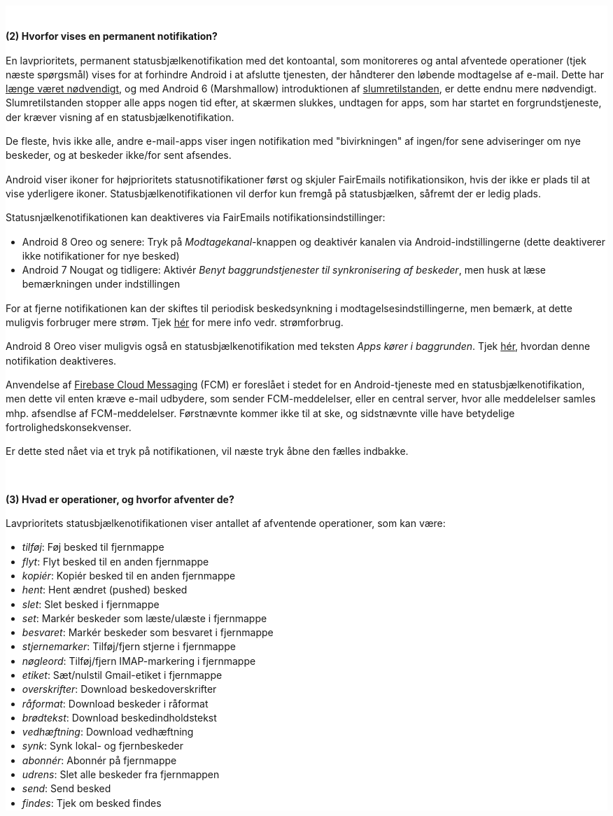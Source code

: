 <br />

<a name="faq2"></a>
**(2) Hvorfor vises en permanent notifikation?**

En lavprioritets, permanent statusbjælkenotifikation med det kontoantal, som monitoreres og antal afventede operationer (tjek næste spørgsmål) vises for at forhindre Android i at afslutte tjenesten, der håndterer den løbende modtagelse af e-mail. Dette har [længe været nødvendigt](https://developer.android.com/reference/android/app/Service.html#startForeground(int,%20android.app.Notification)), og med Android 6 (Marshmallow) introduktionen af [slumretilstanden](https://developer.android.com/training/monitoring-device-state/doze-standby), er dette endnu mere nødvendigt. Slumretilstanden stopper alle apps nogen tid efter, at skærmen slukkes, undtagen for apps, som har startet en forgrundstjeneste, der kræver visning af en statusbjælkenotifikation.

De fleste, hvis ikke alle, andre e-mail-apps viser ingen notifikation med "bivirkningen" af ingen/for sene adviseringer om nye beskeder, og at beskeder ikke/for sent afsendes.

Android viser ikoner for højprioritets statusnotifikationer først og skjuler FairEmails notifikationsikon, hvis der ikke er plads til at vise yderligere ikoner. Statusbjælkenotifikationen vil derfor kun fremgå på statusbjælken, såfremt der er ledig plads.

Statusnjælkenotifikationen kan deaktiveres via FairEmails notifikationsindstillinger:

* Android 8 Oreo og senere: Tryk på *Modtagekanal*-knappen og deaktivér kanalen via Android-indstillingerne (dette deaktiverer ikke notifikationer for nye besked)
* Android 7 Nougat og tidligere: Aktivér *Benyt baggrundstjenester til synkronisering af beskeder*, men husk at læse bemærkningen under indstillingen

For at fjerne notifikationen kan der skiftes til periodisk beskedsynkning i modtagelsesindstillingerne, men bemærk, at dette muligvis forbruger mere strøm. Tjek [hér](#user-content-faq39) for mere info vedr. strømforbrug.

Android 8 Oreo viser muligvis også en statusbjælkenotifikation med teksten *Apps kører i baggrunden*. Tjek [hér](https://www.reddit.com/r/Android/comments/7vw7l4/psa_turn_off_background_apps_notification/), hvordan denne notifikation deaktiveres.

Anvendelse af [Firebase Cloud Messaging](https://firebase.google.com/docs/cloud-messaging/) (FCM) er foreslået i stedet for en Android-tjeneste med en statusbjælkenotifikation, men dette vil enten kræve e-mail udbydere, som sender FCM-meddelelser, eller en central server, hvor alle meddelelser samles mhp. afsendlse af FCM-meddelelser. Førstnævnte kommer ikke til at ske, og sidstnævnte ville have betydelige fortrolighedskonsekvenser.

Er dette sted nået via et tryk på notifikationen, vil næste tryk åbne den fælles indbakke.

<br />

<a name="faq3"></a>
**(3) Hvad er operationer, og hvorfor afventer de?**

Lavprioritets statusbjælkenotifikationen viser antallet af afventende operationer, som kan være:

* *tilføj*: Føj besked til fjernmappe
* *flyt*: Flyt besked til en anden fjernmappe
* *kopiér*: Kopiér besked til en anden fjernmappe
* *hent*: Hent ændret (pushed) besked
* *slet*: Slet besked i fjernmappe
* *set*: Markér beskeder som læste/ulæste i fjernmappe
* *besvaret*: Markér beskeder som besvaret i fjernmappe
* *stjernemarker*: Tilføj/fjern stjerne i fjernmappe
* *nøgleord*: Tilføj/fjern IMAP-markering i fjernmappe
* *etiket*: Sæt/nulstil Gmail-etiket i fjernmappe
* *overskrifter*: Download beskedoverskrifter
* *råformat*: Download beskeder i råformat
* *brødtekst*: Download beskedindholdstekst
* *vedhæftning*: Download vedhæftning
* *synk*: Synk lokal- og fjernbeskeder
* *abonnér*: Abonnér på fjernmappe
* *udrens*: Slet alle beskeder fra fjernmappen
* *send*: Send besked
* *findes*: Tjek om besked findes